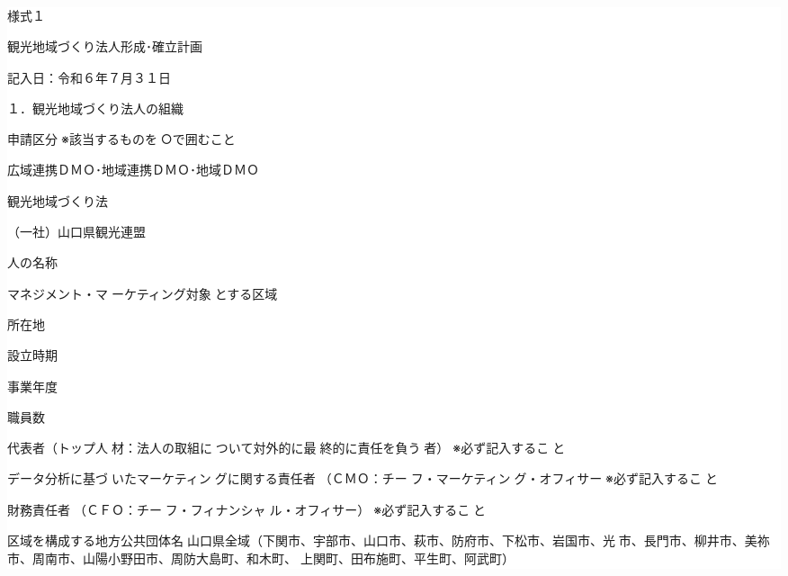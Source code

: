 様式１

観光地域づくり法人形成･確立計画

記入日：令和６年７月３１日

１．観光地域づくり法人の組織

申請区分
※該当するものを
○で囲むこと

広域連携ＤＭＯ･地域連携ＤＭＯ･地域ＤＭＯ

観光地域づくり法

（一社）山口県観光連盟

人の名称

マネジメント・マ
ーケティング対象
とする区域

所在地

設立時期

事業年度

職員数

代表者（トップ人
材：法人の取組に
ついて対外的に最
終的に責任を負う
者）
※必ず記入するこ
と

データ分析に基づ
いたマーケティン
グに関する責任者
（ＣＭＯ：チー
フ・マーケティン
グ・オフィサー
※必ず記入するこ
と

財務責任者
（ＣＦＯ：チー
フ・フィナンシャ
ル・オフィサー）
※必ず記入するこ
と

区域を構成する地方公共団体名
山口県全域（下関市、宇部市、山口市、萩市、防府市、下松市、岩国市、光
市、長門市、柳井市、美祢市、周南市、山陽小野田市、周防大島町、和木町、
上関町、田布施町、平生町、阿武町）
